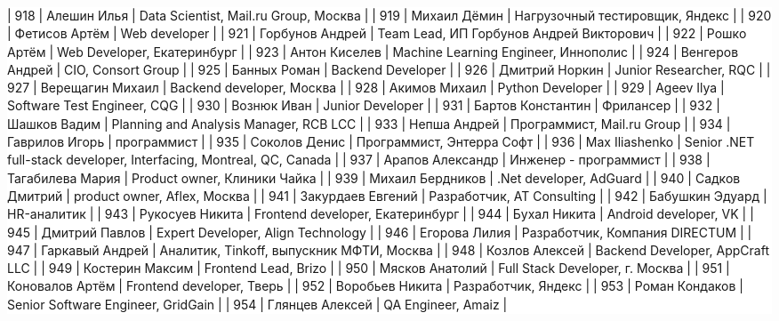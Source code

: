 | 918  | Алешин Илья                        | Data Scientist, Mail.ru Group, Москва   |
| 919  | Михаил Дёмин                       | Нагрузочный тестировщик, Яндекс         |
| 920  | Фетисов Артём                      | Web developer                           |
| 921  | Горбунов Андрей                    | Team Lead, ИП Горбунов Андрей Викторович |
| 922  | Рошко Артём                        | Web Developer, Екатеринбург             |
| 923  | Антон Киселев                      | Machine Learning Engineer, Иннополис    |
| 924  | Венгеров Андрей                    | CIO, Consort Group                      |
| 925  | Банных Роман                       | Backend Developer                       |
| 926  | Дмитрий Норкин                     | Junior Researcher, RQC                  |
| 927  | Верещагин Михаил                   | Backend developer, Москва               |
| 928  | Акимов Михаил                      | Python Developer                        |
| 929  | Ageev Ilya                         | Software Test Engineer, CQG             |
| 930  | Вознюк Иван                        | Junior Developer                        |
| 931  | Бартов Константин                  | Фрилансер                               |
| 932  | Шашков Вадим                       | Planning and Analysis Manager, RCB LCC  |
| 933  | Непша Андрей                       | Программист, Mail.ru Group              |
| 934  | Гаврилов Игорь                     | программист                             |
| 935  | Соколов Денис                      | Программист, Энтерра Софт               |
| 936  | Max Iliashenko                     | Senior .NET full-stack developer, Interfacing, Montreal, QC, Canada |
| 937  | Арапов Александр                   | Инженер - программист                   |
| 938  | Тагабилева Мария                   | Product owner, Клиники Чайка            |
| 939  | Михаил Бердников                   | .Net developer, AdGuard                 |
| 940  | Садков Дмитрий                     | product owner, Aflex, Москва            |
| 941  | Закурдаев Евгений                  | Разработчик, AT Consulting              |
| 942  | Бабушкин Эдуард                    | HR-аналитик                             |
| 943  | Рукосуев Никита                    | Frontend developer, Екатеринбург        |
| 944  | Бухал Никита                       | Android developer, VK                   |
| 945  | Дмитрий Павлов                     | Expert Developer, Align Technology      |
| 946  | Егорова Лилия                      | Разработчик, Компания DIRECTUM          |
| 947  | Гаркавый Андрей                    | Аналитик, Tinkoff, выпускник МФТИ, Москва |
| 948  | Козлов Алексей                     | Backend Developer, AppCraft LLC         |
| 949  | Костерин Максим                    | Frontend Lead, Brizo                    |
| 950  | Мясков Анатолий                    | Full Stack Developer, г. Москва         |
| 951  | Коновалов Артём                    | Frontend developer, Тверь               |
| 952  | Воробьев Никита                    | Разработчик, Яндекс                     |
| 953  | Роман Кондаков                     | Senior Software Engineer, GridGain      |
| 954  | Глянцев Алексей                    | QA Engineer, Amaiz                      |